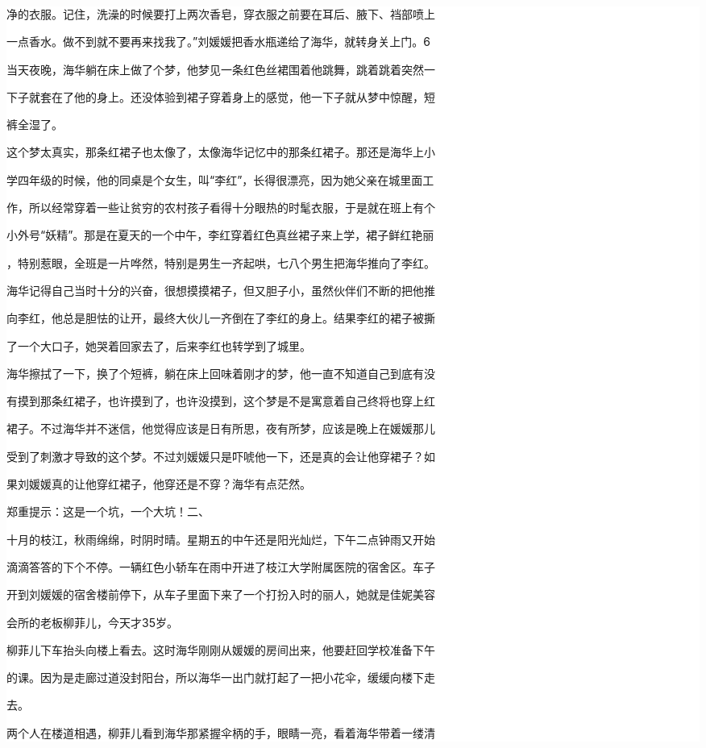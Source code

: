 净的衣服。记住，洗澡的时候要打上两次香皂，穿衣服之前要在耳后、腋下、裆部喷上

一点香水。做不到就不要再来找我了。”刘媛媛把香水瓶递给了海华，就转身关上门。6



当天夜晚，海华躺在床上做了个梦，他梦见一条红色丝裙围着他跳舞，跳着跳着突然一

下子就套在了他的身上。还没体验到裙子穿着身上的感觉，他一下子就从梦中惊醒，短

裤全湿了。



这个梦太真实，那条红裙子也太像了，太像海华记忆中的那条红裙子。那还是海华上小

学四年级的时候，他的同桌是个女生，叫“李红”，长得很漂亮，因为她父亲在城里面工

作，所以经常穿着一些让贫穷的农村孩子看得十分眼热的时髦衣服，于是就在班上有个

小外号“妖精”。那是在夏天的一个中午，李红穿着红色真丝裙子来上学，裙子鲜红艳丽

，特别惹眼，全班是一片哗然，特别是男生一齐起哄，七八个男生把海华推向了李红。

海华记得自己当时十分的兴奋，很想摸摸裙子，但又胆子小，虽然伙伴们不断的把他推

向李红，他总是胆怯的让开，最终大伙儿一齐倒在了李红的身上。结果李红的裙子被撕

了一个大口子，她哭着回家去了，后来李红也转学到了城里。



海华擦拭了一下，换了个短裤，躺在床上回味着刚才的梦，他一直不知道自己到底有没

有摸到那条红裙子，也许摸到了，也许没摸到，这个梦是不是寓意着自己终将也穿上红

裙子。不过海华并不迷信，他觉得应该是日有所思，夜有所梦，应该是晚上在媛媛那儿

受到了刺激才导致的这个梦。不过刘媛媛只是吓唬他一下，还是真的会让他穿裙子？如

果刘媛媛真的让他穿红裙子，他穿还是不穿？海华有点茫然。





郑重提示：这是一个坑，一个大坑！二、





十月的枝江，秋雨绵绵，时阴时晴。星期五的中午还是阳光灿烂，下午二点钟雨又开始

滴滴答答的下个不停。一辆红色小轿车在雨中开进了枝江大学附属医院的宿舍区。车子

开到刘媛媛的宿舍楼前停下，从车子里面下来了一个打扮入时的丽人，她就是佳妮美容

会所的老板柳菲儿，今天才35岁。



柳菲儿下车抬头向楼上看去。这时海华刚刚从媛媛的房间出来，他要赶回学校准备下午

的课。因为是走廊过道没封阳台，所以海华一出门就打起了一把小花伞，缓缓向楼下走

去。



两个人在楼道相遇，柳菲儿看到海华那紧握伞柄的手，眼睛一亮，看着海华带着一缕清
